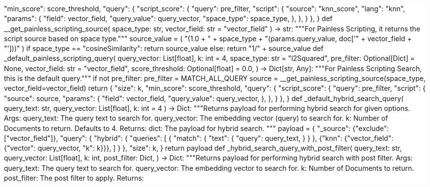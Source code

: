 "min_score": score_threshold,             "query": {                 "script_score": {                     "query": pre_filter,                     "script": {                         "source": "knn_score",                         "lang": "knn",                         "params": {                             "field": vector_field,                             "query_value": query_vector,                             "space_type": space_type,                         },                     },                 }             },         }               def __get_painless_scripting_source(         space_type: str, vector_field: str = "vector_field"     ) -> str:         """For Painless Scripting, it returns the script source based on space type."""         source_value = (             "(1.0 + " + space_type + "(params.query_value, doc['" + vector_field + "']))"         )         if space_type == "cosineSimilarity":             return source_value         else:             return "1/" + source_value               def _default_painless_scripting_query(         query_vector: List[float],         k: int = 4,         space_type: str = "l2Squared",         pre_filter: Optional[Dict] = None,         vector_field: str = "vector_field",         score_threshold: Optional[float] = 0.0,     ) -> Dict[str, Any]:         """For Painless Scripting Search, this is the default query."""              if not pre_filter:             pre_filter = MATCH_ALL_QUERY              source = __get_painless_scripting_source(space_type, vector_field=vector_field)         return {             "size": k,             "min_score": score_threshold,             "query": {                 "script_score": {                     "query": pre_filter,                     "script": {                         "source": source,                         "params": {                             "field": vector_field,                             "query_value": query_vector,                         },                     },                 }             },         }               def _default_hybrid_search_query(         query_text: str, query_vector: List[float], k: int = 4     ) -> Dict:         """Returns payload for performing hybrid search for given options.              Args:             query_text: The query text to search for.             query_vector: The embedding vector (query) to search for.             k: Number of Documents to return. Defaults to 4.              Returns:             dict: The payload for hybrid search.         """         payload = {             "_source": {"exclude": ["vector_field"]},             "query": {                 "hybrid": {                     "queries": [                         {                             "match": {                                 "text": {                                     "query": query_text,                                 }                             }                         },                         {"knn": {"vector_field": {"vector": query_vector, "k": k}}},                     ]                 }             },             "size": k,         }              return payload               def _hybrid_search_query_with_post_filter(         query_text: str,         query_vector: List[float],         k: int,         post_filter: Dict,     ) -> Dict:         """Returns payload for performing hybrid search with post filter.              Args:             query_text: The query text to search for.             query_vector: The embedding vector to search for.             k: Number of Documents to return.             post_filter: The post filter to apply.              Returns: